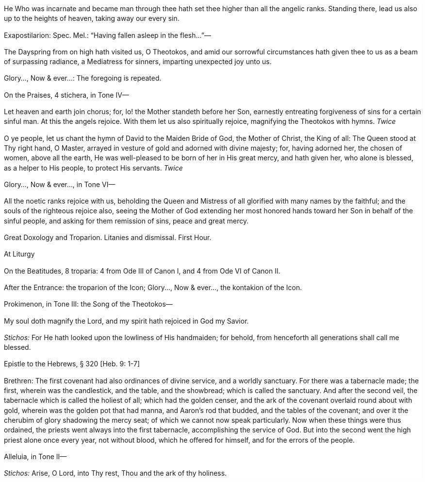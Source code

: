 He Who was incarnate and became man through thee hath set thee higher than all the angelic ranks. Standing there, lead us also up to the heights of heaven, taking away our every sin.

Exapostilarion: Spec. Mel.: “Having fallen asleep in the flesh…”—

The Dayspring from on high hath visited us, O Theotokos, and amid our sorrowful circumstances hath given thee to us as a beam of surpassing radiance, a Mediatress for sinners, imparting unexpected joy unto us.

Glory…, Now & ever…: The foregoing is repeated.

On the Praises, 4 stichera, in Tone IV—

Let heaven and earth join chorus; for, lo! the Mother standeth before her Son, earnestly entreating forgiveness of sins for a certain sinful man. At this the angels rejoice. With them let us also spiritually rejoice, magnifying the Theotokos with hymns. *Twice*

O ye people, let us chant the hymn of David to the Maiden Bride of God, the Mother of Christ, the King of all: The Queen stood at Thy right hand, O Master, arrayed in vesture of gold and adorned with divine majesty; for, having adorned her, the chosen of women, above all the earth, He was well-pleased to be born of her in His great mercy, and hath given her, who alone is blessed, as a helper to His people, to protect His servants. *Twice*

Glory…, Now & ever…, in Tone VI—

All the noetic ranks rejoice with us, beholding the Queen and Mistress of all glorified with many names by the faithful; and the souls of the righteous rejoice also, seeing the Mother of God extending her most honored hands toward her Son in behalf of the sinful people, and asking for them remission of sins, peace and great mercy.

Great Doxology and Troparion. Litanies and dismissal. First Hour.

At Liturgy

On the Beatitudes, 8 troparia: 4 from Ode III of Canon I, and 4 from Ode VI of Canon II.

After the Entrance: the troparion of the Icon; Glory..., Now & ever..., the kontakion of the Icon.

Prokimenon, in Tone III: the Song of the Theotokos—

My soul doth magnify the Lord, and my spirit hath rejoiced in God my Savior.

*Stichos:* For He hath looked upon the lowliness of His handmaiden; for behold, from henceforth all generations shall call me blessed.

Epistle to the Hebrews, § 320 \[Heb. 9: 1-7\]

Brethren: The first covenant had also ordinances of divine service, and a worldly sanctuary. For there was a tabernacle made; the first, wherein was the candlestick, and the table, and the showbread; which is called the sanctuary. And after the second veil, the tabernacle which is called the holiest of all; which had the golden censer, and the ark of the covenant overlaid round about with gold, wherein was the golden pot that had manna, and Aaron’s rod that budded, and the tables of the covenant; and over it the cherubim of glory shadowing the mercy seat; of which we cannot now speak particularly. Now when these things were thus ordained, the priests went always into the first tabernacle, accomplishing the service of God. But into the second went the high priest alone once every year, not without blood, which he offered for himself, and for the errors of the people.

Alleluia, in Tone II—

*Stichos:* Arise, O Lord, into Thy rest, Thou and the ark of thy holiness.
